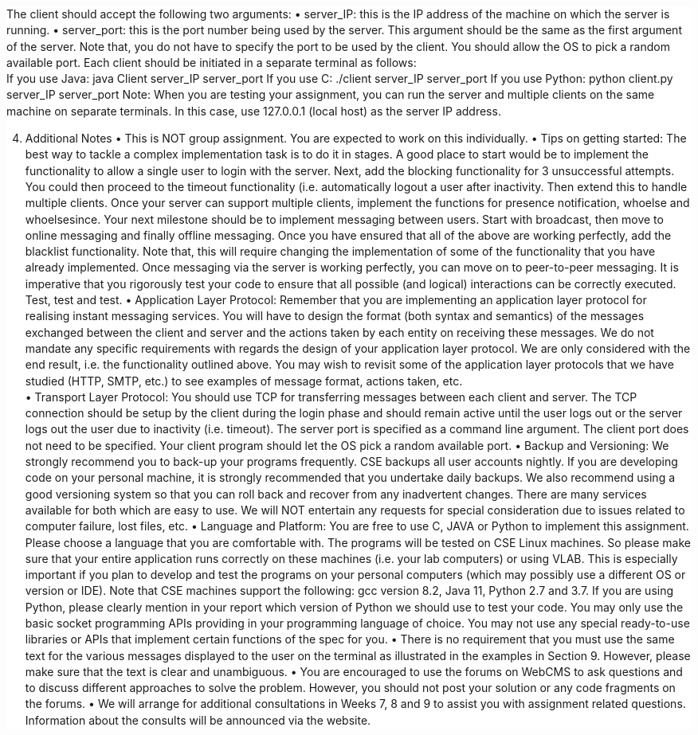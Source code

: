The client should accept the following two arguments: 
•	server_IP: this is the IP address of the machine on which the server is running. 
•	server_port: this is the port number being used by the server. This argument should be the same as the first argument of the server. 
Note that, you do not have to specify the port to be used by the client. You should allow the OS to pick a random available port. Each client should be initiated in a separate terminal as follows:  
If you use Java: 
java Client server_IP server_port 
If you use C: 
./client server_IP server_port 
If you use Python: python client.py server_IP server_port 
Note: When you are testing your assignment, you can run the server and multiple clients on the same machine on separate terminals. In this case, use 127.0.0.1 (local host) as the server IP address. 
 
4.	Additional Notes 
•	This is NOT group assignment. You are expected to work on this individually. 
•	Tips on getting started: The best way to tackle a complex implementation task is to do it in stages. A good place to start would be to implement the functionality to allow a single user to login with the server. Next, add the blocking functionality for 3 unsuccessful attempts. You could then proceed to the timeout functionality (i.e. automatically logout a user after inactivity. Then extend this to handle multiple clients. Once your server can support multiple clients, implement the functions for presence notification, whoelse and whoelsesince. Your next milestone should be to implement messaging between users. Start with broadcast, then move to online messaging and finally offline messaging. Once you have ensured that all of the above are working perfectly, add the blacklist functionality. Note that, this will require changing the implementation of some of the functionality that you have already implemented. Once messaging via the server is working perfectly, you can move on to peer-to-peer messaging. It is imperative that you rigorously test your code to ensure that all possible (and logical) interactions can be correctly executed. Test, test and test. 
•	Application Layer Protocol: Remember that you are implementing an application layer protocol for realising instant messaging services. You will have to design the format (both syntax and semantics) of the messages exchanged between the client and server and the actions taken by each entity on receiving these messages. We do not mandate any specific requirements with regards the design of your application layer protocol. We are only considered with the end result, i.e. the functionality outlined above. You may wish to revisit some of the application layer protocols that we have studied (HTTP, SMTP, etc.) to see examples of message format, actions taken, etc.  
•	Transport Layer Protocol: You should use TCP for transferring messages between each client and server. The TCP connection should be setup by the client during the login phase and should remain active until the user logs out or the server logs out the user due to inactivity (i.e. timeout). 
The server port is specified as a command line argument. The client port does not need to be specified. Your client program should let the OS pick a random available port. 
•	Backup and Versioning: We strongly recommend you to back-up your programs frequently. CSE backups all user accounts nightly. If you are developing code on your personal machine, it is strongly recommended that you undertake daily backups. We also recommend using a good versioning system so that you can roll back and recover from any inadvertent changes. There are many services available for both which are easy to use. We will NOT entertain any requests for special consideration due to issues related to computer failure, lost files, etc. 
•	Language and Platform: You are free to use C, JAVA or Python to implement this assignment. Please choose a language that you are comfortable with. The programs will be tested on CSE 
Linux machines. So please make sure that your entire application runs correctly on these machines (i.e. your lab computers) or using VLAB. This is especially important if you plan to develop and test the programs on your personal computers (which may possibly use a different OS or version or IDE). Note that CSE machines support the following: gcc version 8.2, Java 11, Python 2.7 and 3.7. If you are using Python, please clearly mention in your report which version of Python we should use to test your code. You may only use the basic socket programming APIs providing in your programming language of choice. You may not use any special ready-to-use libraries or APIs that implement certain functions of the spec for you. 
•	There is no requirement that you must use the same text for the various messages displayed to the user on the terminal as illustrated in the examples in Section 9. However, please make sure that the text is clear and unambiguous. 
•	You are encouraged to use the forums on WebCMS to ask questions and to discuss different approaches to solve the problem. However, you should not post your solution or any code fragments on the forums. 
•	We will arrange for additional consultations in Weeks 7, 8 and 9 to assist you with assignment related questions. Information about the consults will be announced via the website. 